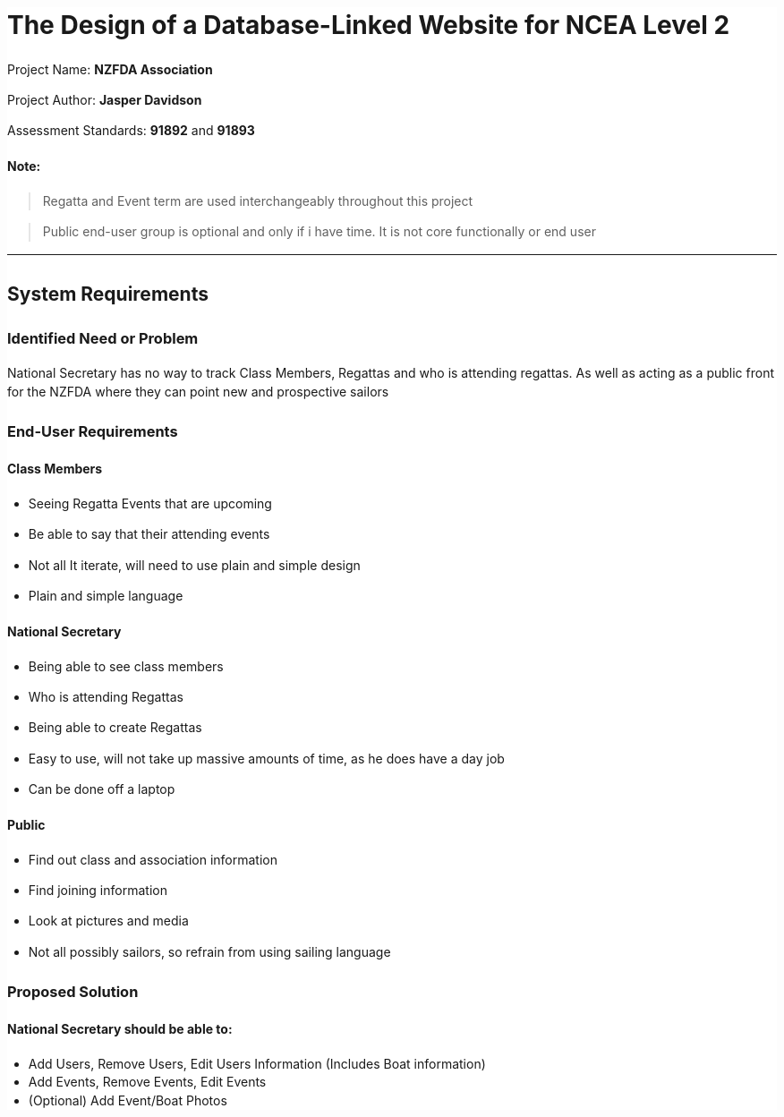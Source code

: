 # The Design of a Database-Linked Website for NCEA Level 2

Project Name: **NZFDA Association**

Project Author: **Jasper Davidson**

Assessment Standards: **91892** and **91893**

#### Note:
>Regatta and Event term are used interchangeably throughout this project

>Public end-user group is optional and only if i have time. It is not core functionally or end user

-------------------------------------------------

## System Requirements

### Identified Need or Problem

National Secretary has no way to track Class Members, Regattas and who is attending regattas. As well as acting as a public front for the NZFDA where they can point new and prospective sailors

### End-User Requirements

#### Class Members 

* Seeing Regatta Events that are upcoming  
* Be able to say that their attending events

* Not all It iterate, will need to use plain and simple design
* Plain and simple language

#### National Secretary 

* Being able to see class members 
* Who is attending Regattas 
* Being able to create Regattas

* Easy to use, will not take up massive amounts of time, as he does have a day job
* Can be done off a laptop

#### Public

* Find out class and association information
* Find joining information
* Look at pictures and media

* Not all possibly sailors, so refrain from using sailing language

### Proposed Solution

#### National Secretary should be able to:

* Add Users, Remove Users, Edit Users Information (Includes Boat information)
* Add Events, Remove Events, Edit Events
* (Optional) Add Event/Boat Photos
